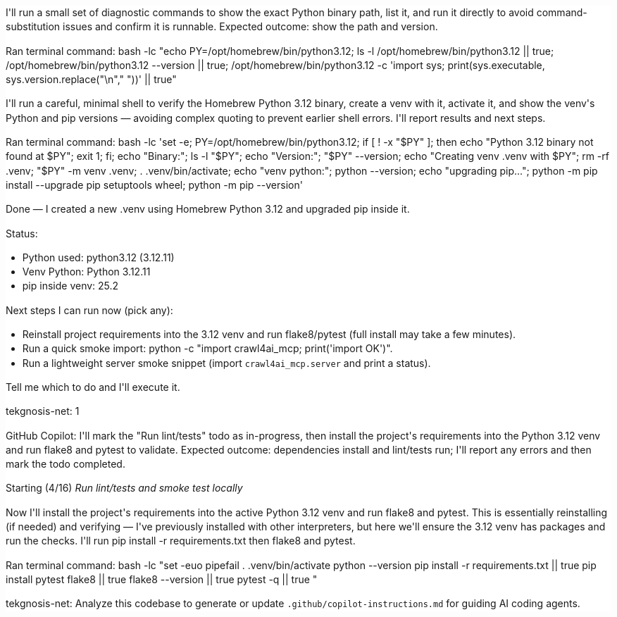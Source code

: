I'll run a small set of diagnostic commands to show the exact Python binary path, list it, and run it directly to avoid command-substitution issues and confirm it is runnable. Expected outcome: show the path and version. 

Ran terminal command: bash -lc "echo PY=/opt/homebrew/bin/python3.12; ls -l /opt/homebrew/bin/python3.12 || true; /opt/homebrew/bin/python3.12 --version || true; /opt/homebrew/bin/python3.12 -c 'import sys; print(sys.executable, sys.version.replace("\n"," "))' || true"

I'll run a careful, minimal shell to verify the Homebrew Python 3.12 binary, create a venv with it, activate it, and show the venv's Python and pip versions — avoiding complex quoting to prevent earlier shell errors. I'll report results and next steps. 

Ran terminal command: bash -lc 'set -e; PY=/opt/homebrew/bin/python3.12; if [ ! -x "$PY" ]; then echo "Python 3.12 binary not found at $PY"; exit 1; fi; echo "Binary:"; ls -l "$PY"; echo "Version:"; "$PY" --version; echo "Creating venv .venv with $PY"; rm -rf .venv; "$PY" -m venv .venv; . .venv/bin/activate; echo "venv python:"; python --version; echo "upgrading pip..."; python -m pip install --upgrade pip setuptools wheel; python -m pip --version'

Done — I created a new .venv using Homebrew Python 3.12 and upgraded pip inside it.

Status:
- Python used: python3.12 (3.12.11)
- Venv Python: Python 3.12.11
- pip inside venv: 25.2

Next steps I can run now (pick any):
- Reinstall project requirements into the 3.12 venv and run flake8/pytest (full install may take a few minutes).
- Run a quick smoke import: python -c "import crawl4ai_mcp; print('import OK')".
- Run a lightweight server smoke snippet (import `crawl4ai_mcp.server` and print a status).

Tell me which to do and I'll execute it.

tekgnosis-net: 1

GitHub Copilot: I'll mark the "Run lint/tests" todo as in-progress, then install the project's requirements into the Python 3.12 venv and run flake8 and pytest to validate. Expected outcome: dependencies install and lint/tests run; I'll report any errors and then mark the todo completed. 

Starting (4/16) *Run lint/tests and smoke test locally*

Now I'll install the project's requirements into the active Python 3.12 venv and run flake8 and pytest. This is essentially reinstalling (if needed) and verifying — I've previously installed with other interpreters, but here we'll ensure the 3.12 venv has packages and run the checks. I'll run pip install -r requirements.txt then flake8 and pytest. 

Ran terminal command: bash -lc "set -euo pipefail
. .venv/bin/activate
python --version
pip install -r requirements.txt || true
pip install pytest flake8 || true
flake8 --version || true
pytest -q || true
"

tekgnosis-net: Analyze this codebase to generate or update `.github/copilot-instructions.md` for guiding AI coding agents.
